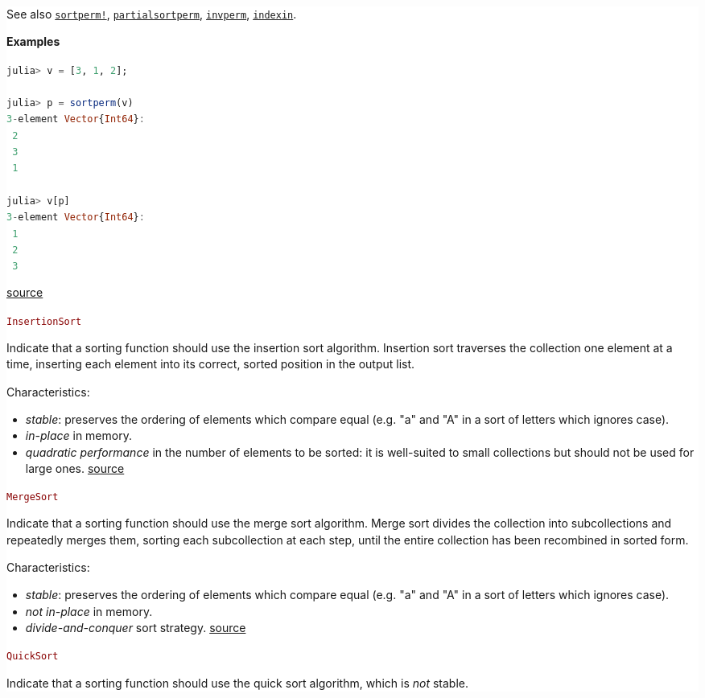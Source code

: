 See also [`sortperm!`](https://docs.julialang.org/#Base.Sort.sortperm!), [`partialsortperm`](https://docs.julialang.org/#Base.Sort.partialsortperm), [`invperm`](https://docs.julialang.org/../arrays/#Base.invperm), [`indexin`](https://docs.julialang.org/../collections/#Base.indexin).

**Examples**


```julia
julia> v = [3, 1, 2];

julia> p = sortperm(v)
3-element Vector{Int64}:
 2
 3
 1

julia> v[p]
3-element Vector{Int64}:
 1
 2
 3
```
[source](https://github.com/JuliaLang/julia/blob/17cfb8e65ead377bf1b4598d8a9869144142c84e/base/sort.jl#L877-L903)
```julia
InsertionSort
```
Indicate that a sorting function should use the insertion sort algorithm. Insertion sort traverses the collection one element at a time, inserting each element into its correct, sorted position in the output list.

Characteristics:

* *stable*: preserves the ordering of elements which compare equal (e.g. "a" and "A" in a sort of letters which ignores case).
* *in-place* in memory.
* *quadratic performance* in the number of elements to be sorted: it is well-suited to small collections but should not be used for large ones.
[source](https://github.com/JuliaLang/julia/blob/17cfb8e65ead377bf1b4598d8a9869144142c84e/base/sort.jl#L443-L458)
```julia
MergeSort
```
Indicate that a sorting function should use the merge sort algorithm. Merge sort divides the collection into subcollections and repeatedly merges them, sorting each subcollection at each step, until the entire collection has been recombined in sorted form.

Characteristics:

* *stable*: preserves the ordering of elements which compare equal (e.g. "a" and "A" in a sort of letters which ignores case).
* *not in-place* in memory.
* *divide-and-conquer* sort strategy.
[source](https://github.com/JuliaLang/julia/blob/17cfb8e65ead377bf1b4598d8a9869144142c84e/base/sort.jl#L475-L490)
```julia
QuickSort
```
Indicate that a sorting function should use the quick sort algorithm, which is *not* stable.

